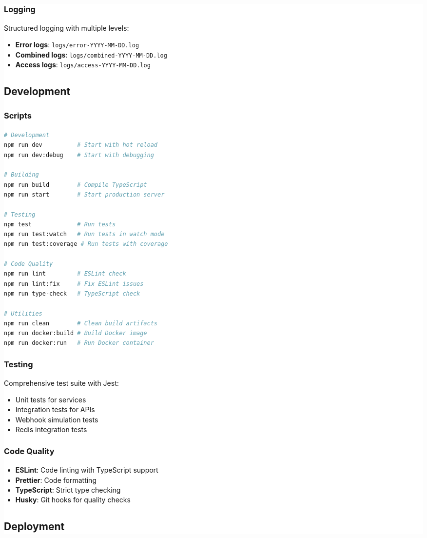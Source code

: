 ### Logging

Structured logging with multiple levels:
- **Error logs**: `logs/error-YYYY-MM-DD.log`
- **Combined logs**: `logs/combined-YYYY-MM-DD.log`
- **Access logs**: `logs/access-YYYY-MM-DD.log`

## Development

### Scripts

```bash
# Development
npm run dev          # Start with hot reload
npm run dev:debug    # Start with debugging

# Building
npm run build        # Compile TypeScript
npm run start        # Start production server

# Testing
npm test             # Run tests
npm run test:watch   # Run tests in watch mode
npm run test:coverage # Run tests with coverage

# Code Quality
npm run lint         # ESLint check
npm run lint:fix     # Fix ESLint issues
npm run type-check   # TypeScript check

# Utilities
npm run clean        # Clean build artifacts
npm run docker:build # Build Docker image
npm run docker:run   # Run Docker container
```

### Testing

Comprehensive test suite with Jest:
- Unit tests for services
- Integration tests for APIs
- Webhook simulation tests
- Redis integration tests

### Code Quality

- **ESLint**: Code linting with TypeScript support
- **Prettier**: Code formatting
- **TypeScript**: Strict type checking
- **Husky**: Git hooks for quality checks

## Deployment
